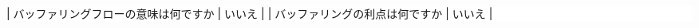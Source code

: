 | バッファリングフローの意味は何ですか                                                                                   | いいえ              |
| バッファリングの利点は何ですか                                                                                      | いいえ              |
